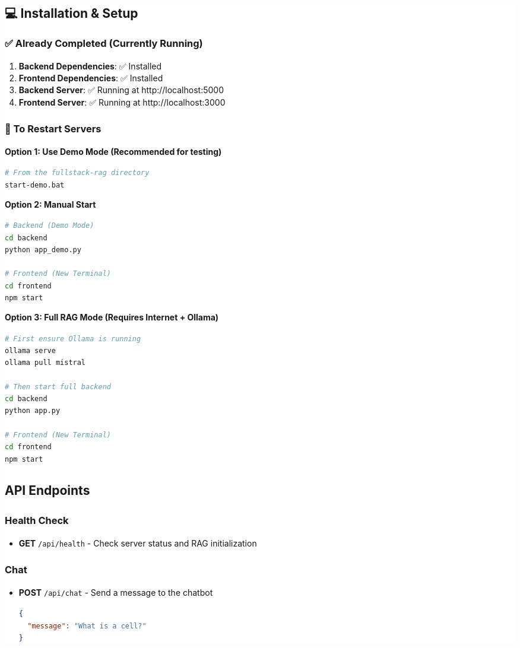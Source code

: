 ## 💻 Installation & Setup

### ✅ Already Completed (Currently Running)

1. **Backend Dependencies**: ✅ Installed
2. **Frontend Dependencies**: ✅ Installed  
3. **Backend Server**: ✅ Running at http://localhost:5000
4. **Frontend Server**: ✅ Running at http://localhost:3000

### 🔄 To Restart Servers

**Option 1: Use Demo Mode (Recommended for testing)**
```bash
# From the fullstack-rag directory
start-demo.bat
```

**Option 2: Manual Start**
```bash
# Backend (Demo Mode)
cd backend
python app_demo.py

# Frontend (New Terminal)
cd frontend
npm start
```

**Option 3: Full RAG Mode (Requires Internet + Ollama)**
```bash
# First ensure Ollama is running
ollama serve
ollama pull mistral

# Then start full backend
cd backend
python app.py

# Frontend (New Terminal)
cd frontend
npm start
```

## API Endpoints

### Health Check
- **GET** `/api/health` - Check server status and RAG initialization

### Chat
- **POST** `/api/chat` - Send a message to the chatbot
  ```json
  {
    "message": "What is a cell?"
  }
  ```
